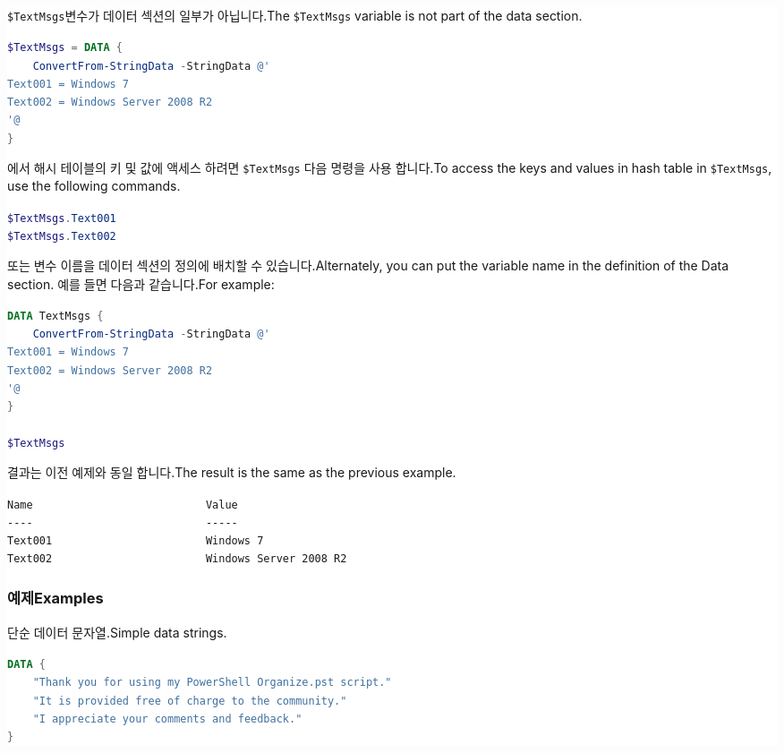 <span data-ttu-id="e2e58-144">`$TextMsgs`변수가 데이터 섹션의 일부가 아닙니다.</span><span class="sxs-lookup"><span data-stu-id="e2e58-144">The `$TextMsgs` variable is not part of the data section.</span></span>

```powershell
$TextMsgs = DATA {
    ConvertFrom-StringData -StringData @'
Text001 = Windows 7
Text002 = Windows Server 2008 R2
'@
}
```

<span data-ttu-id="e2e58-145">에서 해시 테이블의 키 및 값에 액세스 하려면 `$TextMsgs` 다음 명령을 사용 합니다.</span><span class="sxs-lookup"><span data-stu-id="e2e58-145">To access the keys and values in hash table in `$TextMsgs`, use the following commands.</span></span>

```powershell
$TextMsgs.Text001
$TextMsgs.Text002
```

<span data-ttu-id="e2e58-146">또는 변수 이름을 데이터 섹션의 정의에 배치할 수 있습니다.</span><span class="sxs-lookup"><span data-stu-id="e2e58-146">Alternately, you can put the variable name in the definition of the Data section.</span></span> <span data-ttu-id="e2e58-147">예를 들면 다음과 같습니다.</span><span class="sxs-lookup"><span data-stu-id="e2e58-147">For example:</span></span>

```powershell
DATA TextMsgs {
    ConvertFrom-StringData -StringData @'
Text001 = Windows 7
Text002 = Windows Server 2008 R2
'@
}

$TextMsgs
```

<span data-ttu-id="e2e58-148">결과는 이전 예제와 동일 합니다.</span><span class="sxs-lookup"><span data-stu-id="e2e58-148">The result is the same as the previous example.</span></span>

```Output
Name                           Value
----                           -----
Text001                        Windows 7
Text002                        Windows Server 2008 R2
```

### <a name="examples"></a><span data-ttu-id="e2e58-149">예제</span><span class="sxs-lookup"><span data-stu-id="e2e58-149">Examples</span></span>

<span data-ttu-id="e2e58-150">단순 데이터 문자열.</span><span class="sxs-lookup"><span data-stu-id="e2e58-150">Simple data strings.</span></span>

```powershell
DATA {
    "Thank you for using my PowerShell Organize.pst script."
    "It is provided free of charge to the community."
    "I appreciate your comments and feedback."
}
```
